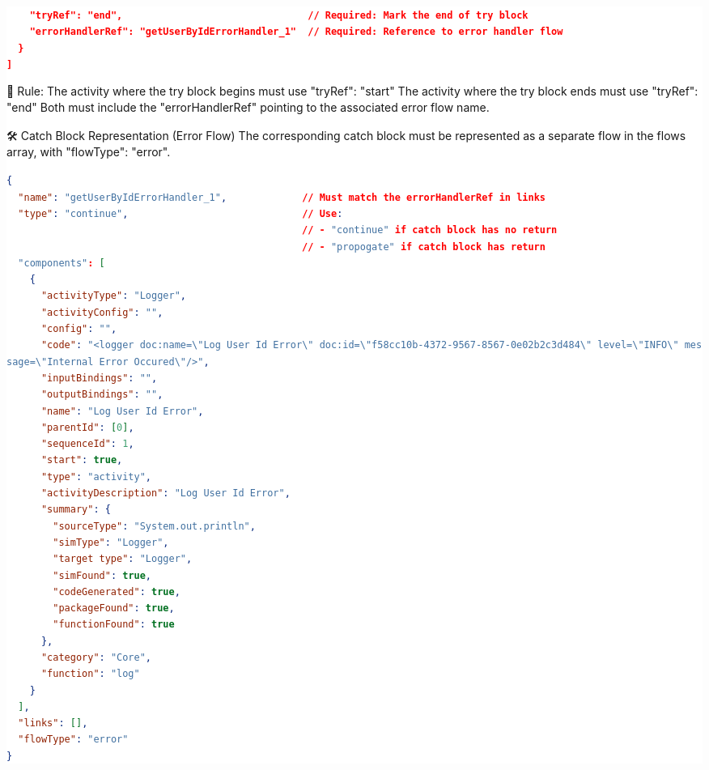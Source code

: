 ```json
    "tryRef": "end",                                // Required: Mark the end of try block
    "errorHandlerRef": "getUserByIdErrorHandler_1"  // Required: Reference to error handler flow
  }
]
```
📌 Rule:
The activity where the try block begins must use "tryRef": "start"
The activity where the try block ends must use "tryRef": "end"
Both must include the "errorHandlerRef" pointing to the associated error flow name.

🛠️ Catch Block Representation (Error Flow)
The corresponding catch block must be represented as a separate flow in the flows array, with "flowType": "error".

```json
{
  "name": "getUserByIdErrorHandler_1",             // Must match the errorHandlerRef in links
  "type": "continue",                              // Use:
                                                   // - "continue" if catch block has no return
                                                   // - "propogate" if catch block has return
  "components": [
    {
      "activityType": "Logger",
      "activityConfig": "",
      "config": "",
      "code": "<logger doc:name=\"Log User Id Error\" doc:id=\"f58cc10b-4372-9567-8567-0e02b2c3d484\" level=\"INFO\" message=\"Internal Error Occured\"/>",
      "inputBindings": "",
      "outputBindings": "",
      "name": "Log User Id Error",
      "parentId": [0],
      "sequenceId": 1,
      "start": true,
      "type": "activity",
      "activityDescription": "Log User Id Error",
      "summary": {
        "sourceType": "System.out.println",
        "simType": "Logger",
        "target type": "Logger",
        "simFound": true,
        "codeGenerated": true,
        "packageFound": true,
        "functionFound": true
      },
      "category": "Core",
      "function": "log"
    }
  ],
  "links": [],
  "flowType": "error"
}
```
